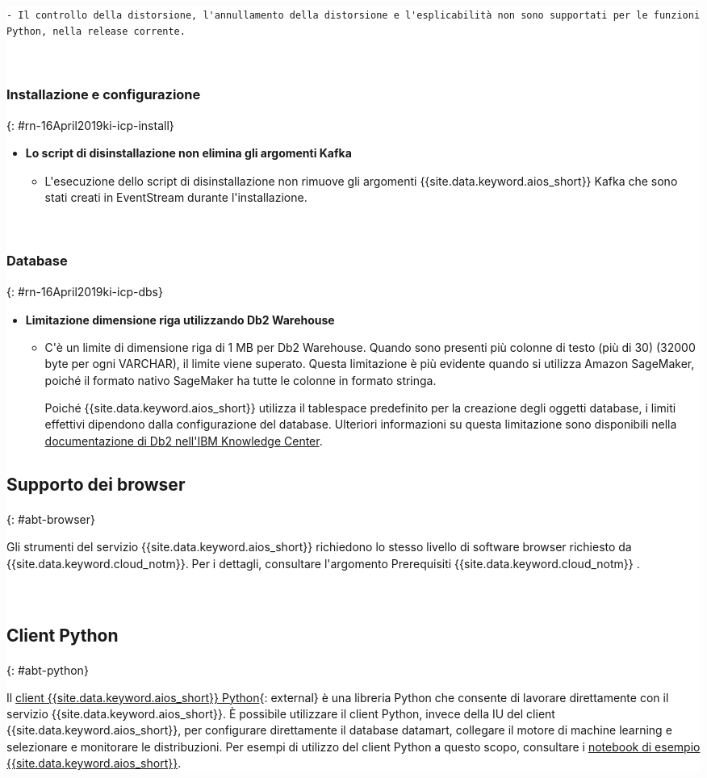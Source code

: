     - Il controllo della distorsione, l'annullamento della distorsione e l'esplicabilità non sono supportati per le funzioni Python, nella release corrente.

<p>&nbsp;</p>


### Installazione e configurazione
{: #rn-16April2019ki-icp-install}


- **Lo script di disinstallazione non elimina gli argomenti Kafka**

    - L'esecuzione dello script di disinstallazione non rimuove gli argomenti {{site.data.keyword.aios_short}} Kafka che sono stati creati in EventStream durante l'installazione.

<p>&nbsp;</p>

### Database
{: #rn-16April2019ki-icp-dbs}

- **Limitazione dimensione riga utilizzando Db2 Warehouse**

    - C'è un limite di dimensione riga di 1 MB per Db2 Warehouse. Quando sono presenti più colonne di testo (più di 30) (32000 byte per ogni VARCHAR), il limite viene superato. Questa limitazione è più evidente quando si utilizza Amazon SageMaker, poiché il formato nativo SageMaker ha tutte le colonne in formato stringa.

       Poiché {{site.data.keyword.aios_short}} utilizza il tablespace predefinito per la creazione degli oggetti database, i limiti effettivi dipendono dalla configurazione del database. Ulteriori informazioni su questa limitazione sono disponibili nella [documentazione di Db2 nell'IBM Knowledge Center](https://www.ibm.com/support/knowledgecenter/SSEPGG_11.1.0/com.ibm.db2.luw.sql.ref.doc/doc/r0001029.html).





## Supporto dei browser
{: #abt-browser}

Gli strumenti del servizio {{site.data.keyword.aios_short}} richiedono lo stesso livello di software browser richiesto da {{site.data.keyword.cloud_notm}}. Per i dettagli, consultare l'argomento Prerequisiti {{site.data.keyword.cloud_notm}} [](/docs/overview?topic=overview-prereqs-platform#browsers).

<p>&nbsp;</p>


## Client Python
{: #abt-python}

Il [client {{site.data.keyword.aios_short}} Python](http://ai-openscale-python-client.mybluemix.net/){: external} è una libreria Python che consente di lavorare direttamente con il servizio {{site.data.keyword.aios_short}}. È possibile utilizzare il client Python, invece della IU del client  {{site.data.keyword.aios_short}}, per configurare direttamente il database datamart, collegare il motore di machine learning e selezionare e monitorare le distribuzioni. Per esempi di utilizzo del client Python a questo scopo, consultare i [notebook di esempio {{site.data.keyword.aios_short}}](https://github.com/pmservice/ai-openscale-tutorials/tree/master/notebooks).
